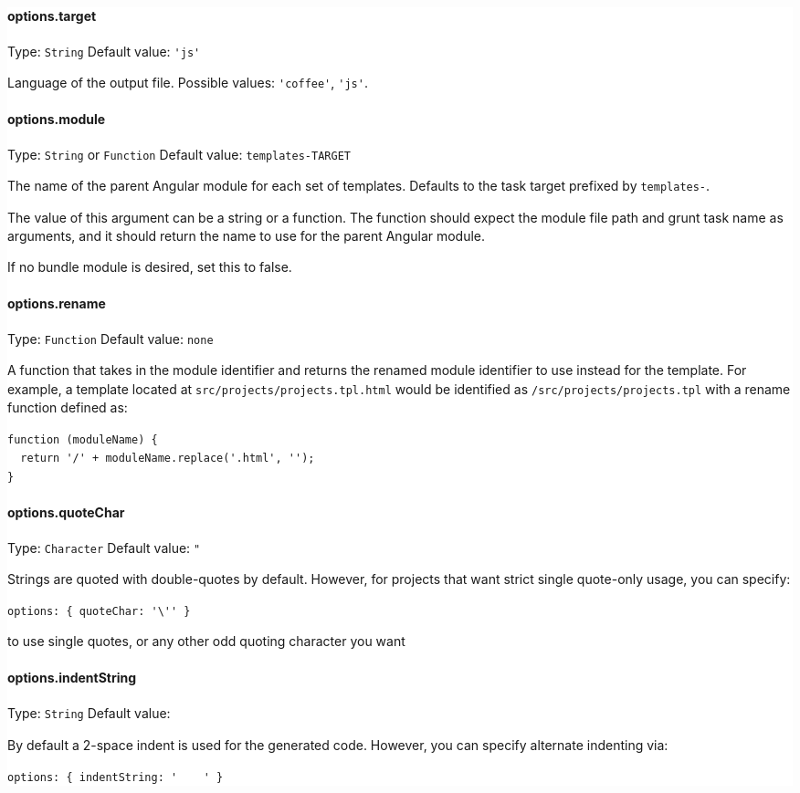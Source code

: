 #### options.target
Type: `String`
Default value: `'js'`

Language of the output file. Possible values: `'coffee'`, `'js'`.

#### options.module
Type: `String` or `Function`
Default value: `templates-TARGET`

The name of the parent Angular module for each set of templates.  Defaults to the task target prefixed by `templates-`.

The value of this argument can be a string or a function.  The function should expect the module file path and grunt task name
as arguments, and it should return the name to use for the parent Angular module.

If no bundle module is desired, set this to false.

#### options.rename
Type: `Function`
Default value: `none`

A function that takes in the module identifier and returns the renamed module identifier to use instead for the template. For
example, a template located at `src/projects/projects.tpl.html` would be identified as `/src/projects/projects.tpl` with a
rename function defined as:

```
function (moduleName) {
  return '/' + moduleName.replace('.html', '');
}
```

#### options.quoteChar
Type: `Character`
Default value: `"`

Strings are quoted with double-quotes by default.  However, for projects
that want strict single quote-only usage, you can specify:

```
options: { quoteChar: '\'' }
```

to use single quotes, or any other odd quoting character you want

#### options.indentString
Type: `String`
Default value: `  `

By default a 2-space indent is used for the generated code. However,
you can specify alternate indenting via:

```
options: { indentString: '    ' }
```
